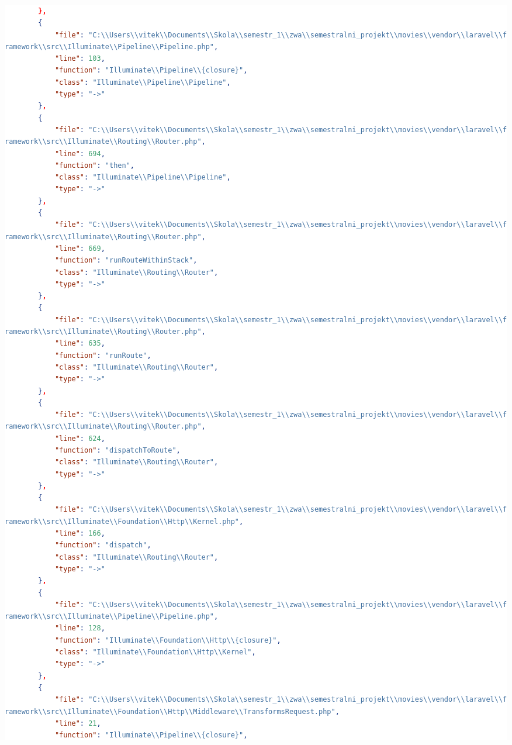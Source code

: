 ```json
        },
        {
            "file": "C:\\Users\\vitek\\Documents\\Skola\\semestr_1\\zwa\\semestralni_projekt\\movies\\vendor\\laravel\\framework\\src\\Illuminate\\Pipeline\\Pipeline.php",
            "line": 103,
            "function": "Illuminate\\Pipeline\\{closure}",
            "class": "Illuminate\\Pipeline\\Pipeline",
            "type": "->"
        },
        {
            "file": "C:\\Users\\vitek\\Documents\\Skola\\semestr_1\\zwa\\semestralni_projekt\\movies\\vendor\\laravel\\framework\\src\\Illuminate\\Routing\\Router.php",
            "line": 694,
            "function": "then",
            "class": "Illuminate\\Pipeline\\Pipeline",
            "type": "->"
        },
        {
            "file": "C:\\Users\\vitek\\Documents\\Skola\\semestr_1\\zwa\\semestralni_projekt\\movies\\vendor\\laravel\\framework\\src\\Illuminate\\Routing\\Router.php",
            "line": 669,
            "function": "runRouteWithinStack",
            "class": "Illuminate\\Routing\\Router",
            "type": "->"
        },
        {
            "file": "C:\\Users\\vitek\\Documents\\Skola\\semestr_1\\zwa\\semestralni_projekt\\movies\\vendor\\laravel\\framework\\src\\Illuminate\\Routing\\Router.php",
            "line": 635,
            "function": "runRoute",
            "class": "Illuminate\\Routing\\Router",
            "type": "->"
        },
        {
            "file": "C:\\Users\\vitek\\Documents\\Skola\\semestr_1\\zwa\\semestralni_projekt\\movies\\vendor\\laravel\\framework\\src\\Illuminate\\Routing\\Router.php",
            "line": 624,
            "function": "dispatchToRoute",
            "class": "Illuminate\\Routing\\Router",
            "type": "->"
        },
        {
            "file": "C:\\Users\\vitek\\Documents\\Skola\\semestr_1\\zwa\\semestralni_projekt\\movies\\vendor\\laravel\\framework\\src\\Illuminate\\Foundation\\Http\\Kernel.php",
            "line": 166,
            "function": "dispatch",
            "class": "Illuminate\\Routing\\Router",
            "type": "->"
        },
        {
            "file": "C:\\Users\\vitek\\Documents\\Skola\\semestr_1\\zwa\\semestralni_projekt\\movies\\vendor\\laravel\\framework\\src\\Illuminate\\Pipeline\\Pipeline.php",
            "line": 128,
            "function": "Illuminate\\Foundation\\Http\\{closure}",
            "class": "Illuminate\\Foundation\\Http\\Kernel",
            "type": "->"
        },
        {
            "file": "C:\\Users\\vitek\\Documents\\Skola\\semestr_1\\zwa\\semestralni_projekt\\movies\\vendor\\laravel\\framework\\src\\Illuminate\\Foundation\\Http\\Middleware\\TransformsRequest.php",
            "line": 21,
            "function": "Illuminate\\Pipeline\\{closure}",
```